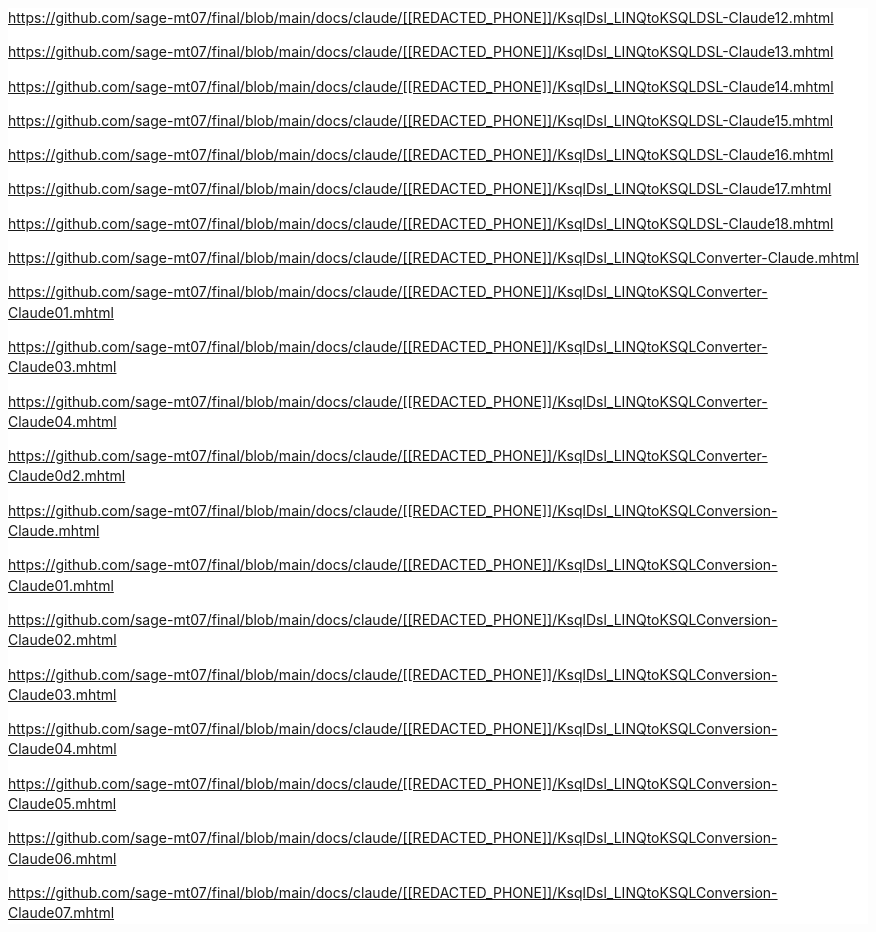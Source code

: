 https://github.com/sage-mt07/final/blob/main/docs/claude/[[REDACTED_PHONE]]/KsqlDsl_LINQtoKSQLDSL-Claude12.mhtml

https://github.com/sage-mt07/final/blob/main/docs/claude/[[REDACTED_PHONE]]/KsqlDsl_LINQtoKSQLDSL-Claude13.mhtml

https://github.com/sage-mt07/final/blob/main/docs/claude/[[REDACTED_PHONE]]/KsqlDsl_LINQtoKSQLDSL-Claude14.mhtml

https://github.com/sage-mt07/final/blob/main/docs/claude/[[REDACTED_PHONE]]/KsqlDsl_LINQtoKSQLDSL-Claude15.mhtml

https://github.com/sage-mt07/final/blob/main/docs/claude/[[REDACTED_PHONE]]/KsqlDsl_LINQtoKSQLDSL-Claude16.mhtml

https://github.com/sage-mt07/final/blob/main/docs/claude/[[REDACTED_PHONE]]/KsqlDsl_LINQtoKSQLDSL-Claude17.mhtml

https://github.com/sage-mt07/final/blob/main/docs/claude/[[REDACTED_PHONE]]/KsqlDsl_LINQtoKSQLDSL-Claude18.mhtml

https://github.com/sage-mt07/final/blob/main/docs/claude/[[REDACTED_PHONE]]/KsqlDsl_LINQtoKSQLConverter-Claude.mhtml

https://github.com/sage-mt07/final/blob/main/docs/claude/[[REDACTED_PHONE]]/KsqlDsl_LINQtoKSQLConverter-Claude01.mhtml

https://github.com/sage-mt07/final/blob/main/docs/claude/[[REDACTED_PHONE]]/KsqlDsl_LINQtoKSQLConverter-Claude03.mhtml

https://github.com/sage-mt07/final/blob/main/docs/claude/[[REDACTED_PHONE]]/KsqlDsl_LINQtoKSQLConverter-Claude04.mhtml

https://github.com/sage-mt07/final/blob/main/docs/claude/[[REDACTED_PHONE]]/KsqlDsl_LINQtoKSQLConverter-Claude0d2.mhtml

https://github.com/sage-mt07/final/blob/main/docs/claude/[[REDACTED_PHONE]]/KsqlDsl_LINQtoKSQLConversion-Claude.mhtml

https://github.com/sage-mt07/final/blob/main/docs/claude/[[REDACTED_PHONE]]/KsqlDsl_LINQtoKSQLConversion-Claude01.mhtml

https://github.com/sage-mt07/final/blob/main/docs/claude/[[REDACTED_PHONE]]/KsqlDsl_LINQtoKSQLConversion-Claude02.mhtml

https://github.com/sage-mt07/final/blob/main/docs/claude/[[REDACTED_PHONE]]/KsqlDsl_LINQtoKSQLConversion-Claude03.mhtml

https://github.com/sage-mt07/final/blob/main/docs/claude/[[REDACTED_PHONE]]/KsqlDsl_LINQtoKSQLConversion-Claude04.mhtml

https://github.com/sage-mt07/final/blob/main/docs/claude/[[REDACTED_PHONE]]/KsqlDsl_LINQtoKSQLConversion-Claude05.mhtml

https://github.com/sage-mt07/final/blob/main/docs/claude/[[REDACTED_PHONE]]/KsqlDsl_LINQtoKSQLConversion-Claude06.mhtml

https://github.com/sage-mt07/final/blob/main/docs/claude/[[REDACTED_PHONE]]/KsqlDsl_LINQtoKSQLConversion-Claude07.mhtml
